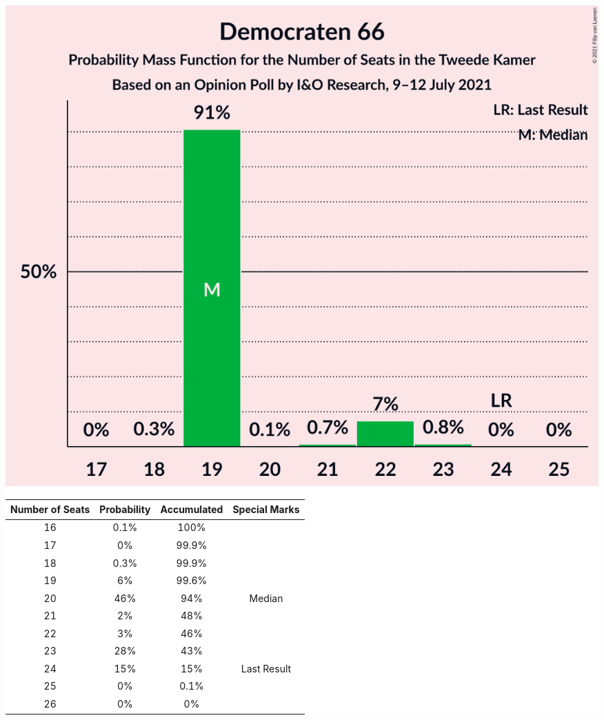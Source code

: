 ![Graph with seats probability mass function not yet produced](2021-07-12-IOResearch-seats-pmf-democraten66.png "Seats Probability Mass Function")

| Number of Seats | Probability | Accumulated | Special Marks |
|:---------------:|:-----------:|:-----------:|:-------------:|
| 16 | 0.1% | 100% |  |
| 17 | 0% | 99.9% |  |
| 18 | 0.3% | 99.9% |  |
| 19 | 6% | 99.6% |  |
| 20 | 46% | 94% | Median |
| 21 | 2% | 48% |  |
| 22 | 3% | 46% |  |
| 23 | 28% | 43% |  |
| 24 | 15% | 15% | Last Result |
| 25 | 0% | 0.1% |  |
| 26 | 0% | 0% |  |
